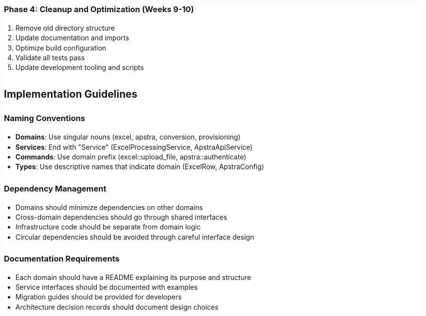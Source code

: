 ### Phase 4: Cleanup and Optimization (Weeks 9-10)
1. Remove old directory structure
2. Update documentation and imports
3. Optimize build configuration
4. Validate all tests pass
5. Update development tooling and scripts

## Implementation Guidelines

### Naming Conventions
- **Domains**: Use singular nouns (excel, apstra, conversion, provisioning)
- **Services**: End with "Service" (ExcelProcessingService, ApstraApiService)
- **Commands**: Use domain prefix (excel::upload_file, apstra::authenticate)
- **Types**: Use descriptive names that indicate domain (ExcelRow, ApstraConfig)

### Dependency Management
- Domains should minimize dependencies on other domains
- Cross-domain dependencies should go through shared interfaces
- Infrastructure code should be separate from domain logic
- Circular dependencies should be avoided through careful interface design

### Documentation Requirements
- Each domain should have a README explaining its purpose and structure
- Service interfaces should be documented with examples
- Migration guides should be provided for developers
- Architecture decision records should document design choices